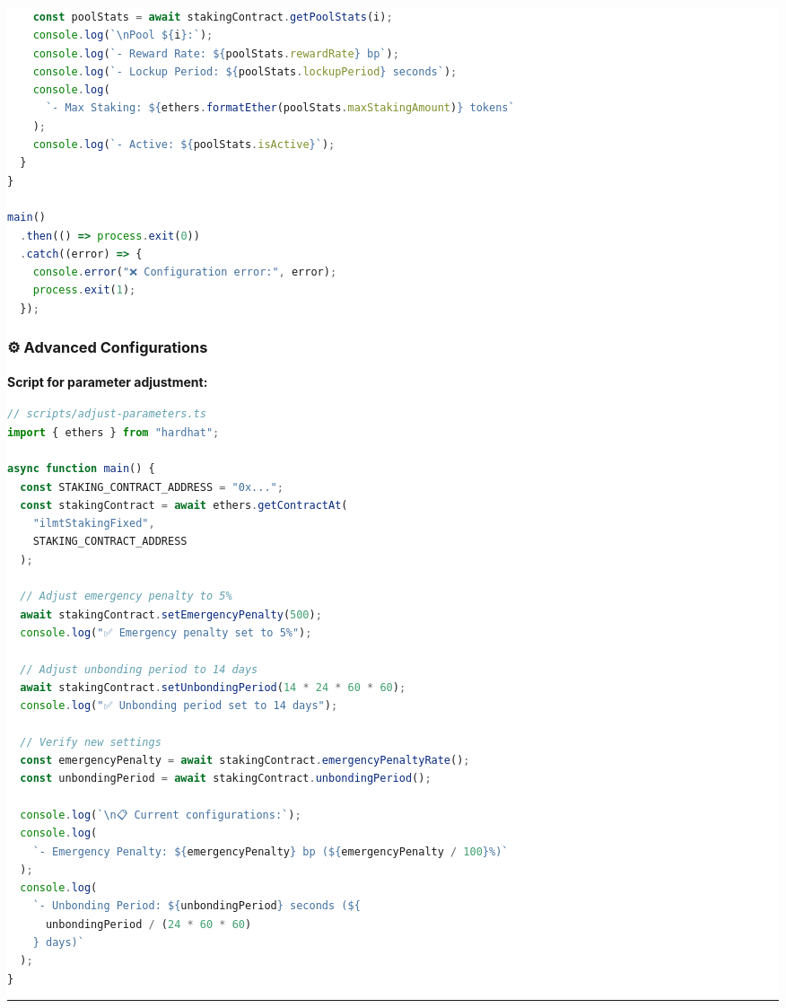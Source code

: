 ```typescript
    const poolStats = await stakingContract.getPoolStats(i);
    console.log(`\nPool ${i}:`);
    console.log(`- Reward Rate: ${poolStats.rewardRate} bp`);
    console.log(`- Lockup Period: ${poolStats.lockupPeriod} seconds`);
    console.log(
      `- Max Staking: ${ethers.formatEther(poolStats.maxStakingAmount)} tokens`
    );
    console.log(`- Active: ${poolStats.isActive}`);
  }
}

main()
  .then(() => process.exit(0))
  .catch((error) => {
    console.error("❌ Configuration error:", error);
    process.exit(1);
  });
```

### ⚙️ **Advanced Configurations**

**Script for parameter adjustment:**

```typescript
// scripts/adjust-parameters.ts
import { ethers } from "hardhat";

async function main() {
  const STAKING_CONTRACT_ADDRESS = "0x...";
  const stakingContract = await ethers.getContractAt(
    "ilmtStakingFixed",
    STAKING_CONTRACT_ADDRESS
  );

  // Adjust emergency penalty to 5%
  await stakingContract.setEmergencyPenalty(500);
  console.log("✅ Emergency penalty set to 5%");

  // Adjust unbonding period to 14 days
  await stakingContract.setUnbondingPeriod(14 * 24 * 60 * 60);
  console.log("✅ Unbonding period set to 14 days");

  // Verify new settings
  const emergencyPenalty = await stakingContract.emergencyPenaltyRate();
  const unbondingPeriod = await stakingContract.unbondingPeriod();

  console.log(`\n📋 Current configurations:`);
  console.log(
    `- Emergency Penalty: ${emergencyPenalty} bp (${emergencyPenalty / 100}%)`
  );
  console.log(
    `- Unbonding Period: ${unbondingPeriod} seconds (${
      unbondingPeriod / (24 * 60 * 60)
    } days)`
  );
}
```

---